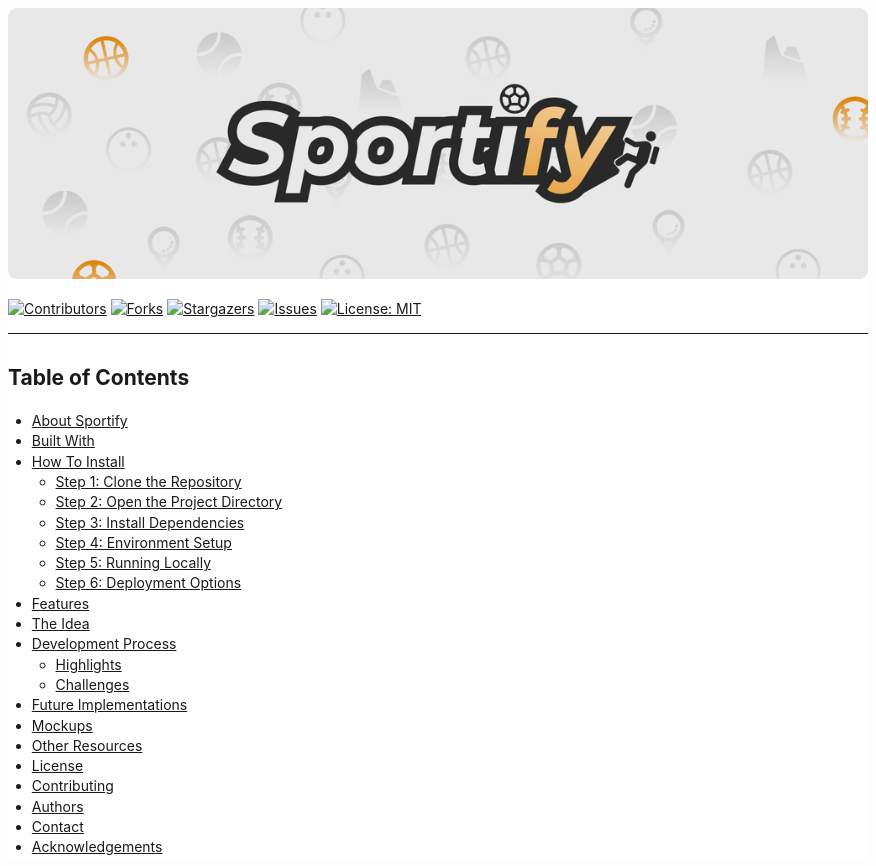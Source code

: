 ![Sportify Header Image](./ReadMeAssets/ReadMeFile.png)
<a id="readme-top"></a>


[![Contributors](https://img.shields.io/github/contributors/EnzoDV08/Sportify_Frontend.svg?style=for-the-badge)](https://github.com/EnzoDV08/Sportify_Frontend/graphs/contributors)
[![Forks](https://img.shields.io/github/forks/EnzoDV08/Sportify_Frontend.svg?style=for-the-badge)](https://github.com/EnzoDV08/Sportify_Frontend/network/members)
[![Stargazers](https://img.shields.io/github/stars/EnzoDV08/Sportify_Frontend.svg?style=for-the-badge)](https://github.com/EnzoDV08/Sportify_Frontend/stargazers)
[![Issues](https://img.shields.io/github/issues/EnzoDV08/Sportify_Frontend.svg?style=for-the-badge)](https://github.com/EnzoDV08/Sportify_Frontend/issues)
[![License: MIT](https://img.shields.io/badge/License-MIT-yellow.svg?style=for-the-badge)](https://opensource.org/licenses/MIT)

---

## Table of Contents

- [About Sportify](#about-sportify)
- [Built With](#built-with)
- [How To Install](#how-to-install)
  - [Step 1: Clone the Repository](#step-1-clone-the-repository)
  - [Step 2: Open the Project Directory](#step-2-open-the-project-directory)
  - [Step 3: Install Dependencies](#step-3-install-dependencies)
  - [Step 4: Environment Setup](#step-4-environment-setup)
  - [Step 5: Running Locally](#step-5-running-locally)
  - [Step 6: Deployment Options](#step-6-deployment-options)
- [Features](#features)
- [The Idea](#the-idea)
- [Development Process](#development-process)
  - [Highlights](#highlights)
  - [Challenges](#challenges)
- [Future Implementations](#future-implementations)
- [Mockups](#mockups)
- [Other Resources](#other-resources)
- [License](#license)
- [Contributing](#contributing)
- [Authors](#authors)
- [Contact](#contact)
- [Acknowledgements](#acknowledgements)

